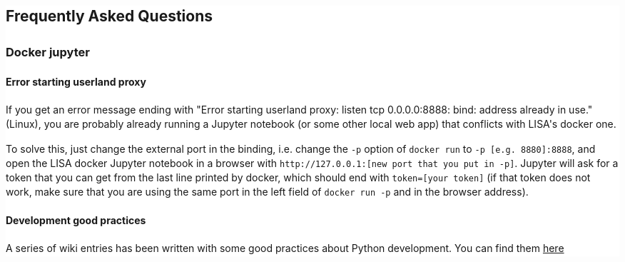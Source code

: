 ## Frequently Asked Questions

### Docker jupyter

#### Error starting userland proxy
If you get an error message ending with "Error starting userland proxy: 
listen tcp 0.0.0.0:8888: bind: address already in use." (Linux), you are 
probably already running a Jupyter notebook (or some other local web app) that 
conflicts with LISA's docker one.

To solve this, just change the external port in the binding, i.e. change the 
`-p` option of `docker run` to `-p [e.g. 8880]:8888`, and open the LISA docker 
Jupyter notebook in a browser with `http://127.0.0.1:[new port that you put in -p]`. 
Jupyter will ask for a token that you can get from the last line printed by docker, 
which should end with `token=[your token]` (if that token does not work, make 
sure that you are using the same port in the left field of `docker run -p` and in the browser address). 

#### Development good practices
A series of wiki entries has been written with some good practices about Python development.
You can find them [here](https://gitlab.in2p3.fr/stas/MLDC/wikis/good_dev_practices)
